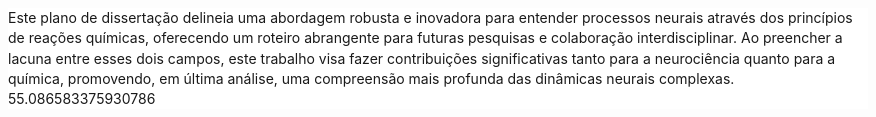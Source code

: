 
Este plano de dissertação delineia uma abordagem robusta e inovadora para entender processos neurais através dos princípios de reações químicas, oferecendo um roteiro abrangente para futuras pesquisas e colaboração interdisciplinar. Ao preencher a lacuna entre esses dois campos, este trabalho visa fazer contribuições significativas tanto para a neurociência quanto para a química, promovendo, em última análise, uma compreensão mais profunda das dinâmicas neurais complexas. 55.086583375930786